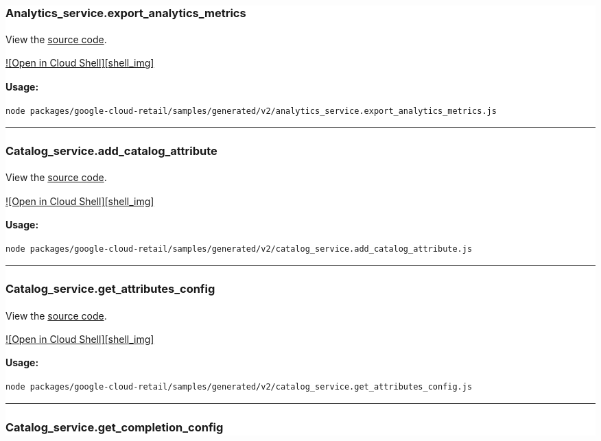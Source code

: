 

### Analytics_service.export_analytics_metrics

View the [source code](https://github.com/googleapis/google-cloud-node/blob/main/packages/google-cloud-retail/samples/generated/v2/analytics_service.export_analytics_metrics.js).

[![Open in Cloud Shell][shell_img]](https://console.cloud.google.com/cloudshell/open?git_repo=https://github.com/googleapis/google-cloud-node&page=editor&open_in_editor=packages/google-cloud-retail/samples/generated/v2/analytics_service.export_analytics_metrics.js,samples/README.md)

__Usage:__


`node packages/google-cloud-retail/samples/generated/v2/analytics_service.export_analytics_metrics.js`


-----




### Catalog_service.add_catalog_attribute

View the [source code](https://github.com/googleapis/google-cloud-node/blob/main/packages/google-cloud-retail/samples/generated/v2/catalog_service.add_catalog_attribute.js).

[![Open in Cloud Shell][shell_img]](https://console.cloud.google.com/cloudshell/open?git_repo=https://github.com/googleapis/google-cloud-node&page=editor&open_in_editor=packages/google-cloud-retail/samples/generated/v2/catalog_service.add_catalog_attribute.js,samples/README.md)

__Usage:__


`node packages/google-cloud-retail/samples/generated/v2/catalog_service.add_catalog_attribute.js`


-----




### Catalog_service.get_attributes_config

View the [source code](https://github.com/googleapis/google-cloud-node/blob/main/packages/google-cloud-retail/samples/generated/v2/catalog_service.get_attributes_config.js).

[![Open in Cloud Shell][shell_img]](https://console.cloud.google.com/cloudshell/open?git_repo=https://github.com/googleapis/google-cloud-node&page=editor&open_in_editor=packages/google-cloud-retail/samples/generated/v2/catalog_service.get_attributes_config.js,samples/README.md)

__Usage:__


`node packages/google-cloud-retail/samples/generated/v2/catalog_service.get_attributes_config.js`


-----




### Catalog_service.get_completion_config


[//]: # "This README.md file is auto-generated, all changes to this file will be lost."
[//]: # "To regenerate it, use `python -m synthtool`."